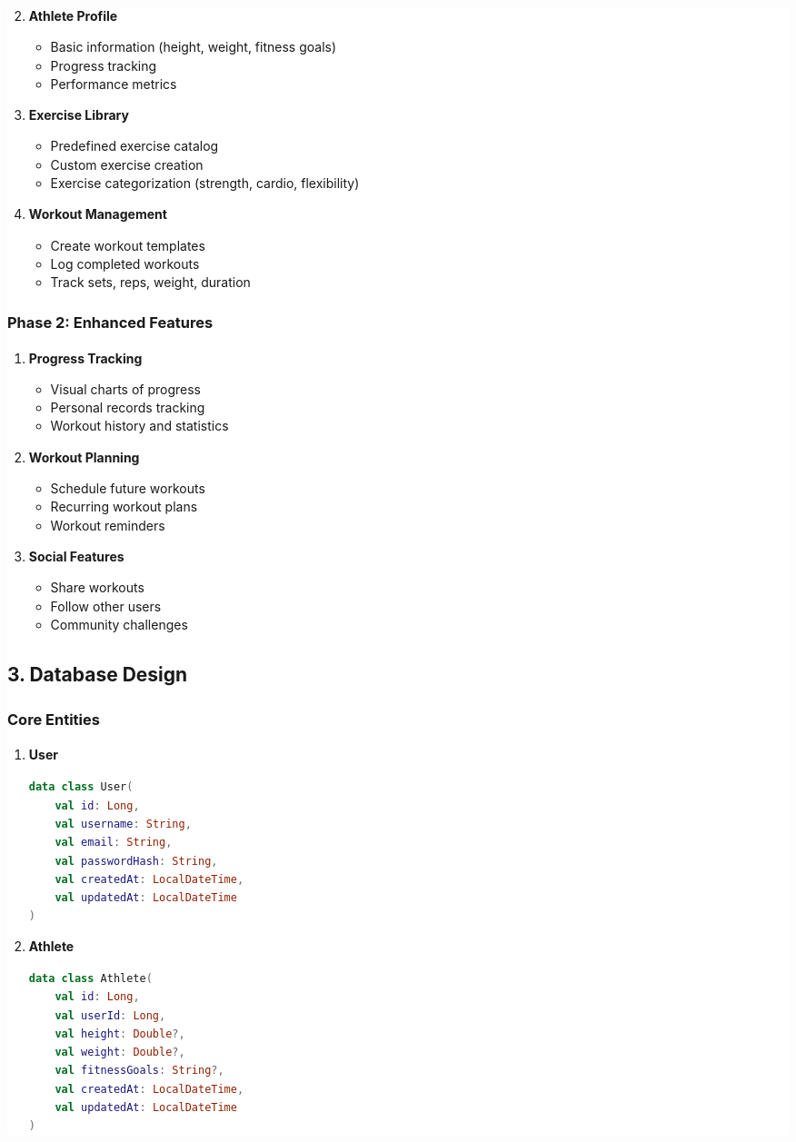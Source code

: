 2. **Athlete Profile**
   - Basic information (height, weight, fitness goals)
   - Progress tracking
   - Performance metrics

3. **Exercise Library**
   - Predefined exercise catalog
   - Custom exercise creation
   - Exercise categorization (strength, cardio, flexibility)

4. **Workout Management**
   - Create workout templates
   - Log completed workouts
   - Track sets, reps, weight, duration

### Phase 2: Enhanced Features
1. **Progress Tracking**
   - Visual charts of progress
   - Personal records tracking
   - Workout history and statistics

2. **Workout Planning**
   - Schedule future workouts
   - Recurring workout plans
   - Workout reminders

3. **Social Features**
   - Share workouts
   - Follow other users
   - Community challenges

## 3. Database Design

### Core Entities
1. **User**
   ```kotlin
   data class User(
       val id: Long,
       val username: String,
       val email: String,
       val passwordHash: String,
       val createdAt: LocalDateTime,
       val updatedAt: LocalDateTime
   )
   ```

2. **Athlete**
   ```kotlin
   data class Athlete(
       val id: Long,
       val userId: Long,
       val height: Double?,
       val weight: Double?,
       val fitnessGoals: String?,
       val createdAt: LocalDateTime,
       val updatedAt: LocalDateTime
   )
   ```
